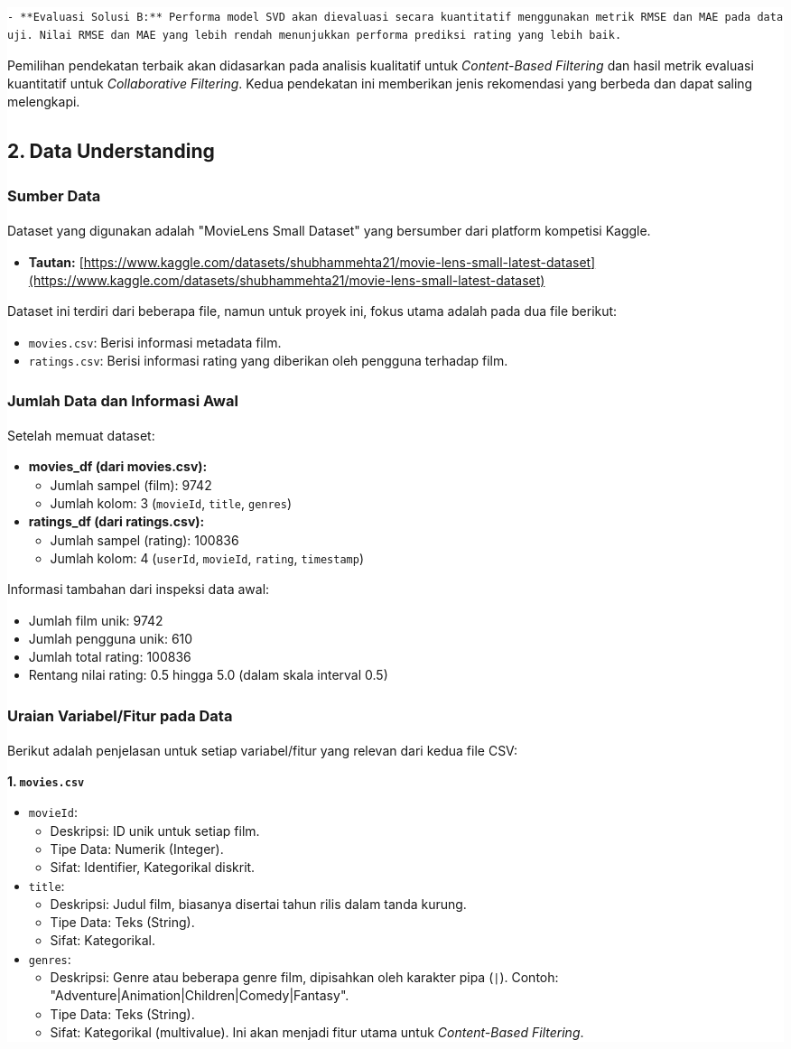    - **Evaluasi Solusi B:** Performa model SVD akan dievaluasi secara kuantitatif menggunakan metrik RMSE dan MAE pada data uji. Nilai RMSE dan MAE yang lebih rendah menunjukkan performa prediksi rating yang lebih baik.

Pemilihan pendekatan terbaik akan didasarkan pada analisis kualitatif untuk _Content-Based Filtering_ dan hasil metrik evaluasi kuantitatif untuk _Collaborative Filtering_. Kedua pendekatan ini memberikan jenis rekomendasi yang berbeda dan dapat saling melengkapi.

## **2. Data Understanding**

### **Sumber Data**

Dataset yang digunakan adalah "MovieLens Small Dataset" yang bersumber dari platform kompetisi Kaggle.

- **Tautan:** [https://www.kaggle.com/datasets/shubhammehta21/movie-lens-small-latest-dataset](https://www.kaggle.com/datasets/shubhammehta21/movie-lens-small-latest-dataset)

Dataset ini terdiri dari beberapa file, namun untuk proyek ini, fokus utama adalah pada dua file berikut:

- `movies.csv`: Berisi informasi metadata film.
- `ratings.csv`: Berisi informasi rating yang diberikan oleh pengguna terhadap film.

### **Jumlah Data dan Informasi Awal**

Setelah memuat dataset:

- **movies_df (dari movies.csv):**
  - Jumlah sampel (film): 9742
  - Jumlah kolom: 3 (`movieId`, `title`, `genres`)
- **ratings_df (dari ratings.csv):**
  - Jumlah sampel (rating): 100836
  - Jumlah kolom: 4 (`userId`, `movieId`, `rating`, `timestamp`)

Informasi tambahan dari inspeksi data awal:

- Jumlah film unik: 9742
- Jumlah pengguna unik: 610
- Jumlah total rating: 100836
- Rentang nilai rating: 0.5 hingga 5.0 (dalam skala interval 0.5)

### **Uraian Variabel/Fitur pada Data**

Berikut adalah penjelasan untuk setiap variabel/fitur yang relevan dari kedua file CSV:

**1. `movies.csv`**

- `movieId`:
  - Deskripsi: ID unik untuk setiap film.
  - Tipe Data: Numerik (Integer).
  - Sifat: Identifier, Kategorikal diskrit.
- `title`:
  - Deskripsi: Judul film, biasanya disertai tahun rilis dalam tanda kurung.
  - Tipe Data: Teks (String).
  - Sifat: Kategorikal.
- `genres`:
  - Deskripsi: Genre atau beberapa genre film, dipisahkan oleh karakter pipa (`|`). Contoh: "Adventure|Animation|Children|Comedy|Fantasy".
  - Tipe Data: Teks (String).
  - Sifat: Kategorikal (multivalue). Ini akan menjadi fitur utama untuk _Content-Based Filtering_.
